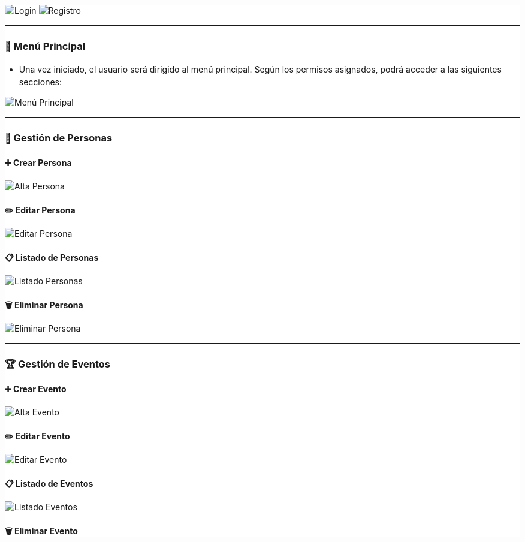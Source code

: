 ![Login](./Screenshots/Pantalla_Login.png)
![Registro](./Screenshots/Pantalla_Registro.png)

---

### 🧭 Menú Principal

- Una vez iniciado, el usuario será dirigido al menú principal. Según los permisos asignados, podrá acceder a las siguientes secciones:

![Menú Principal](./Screenshots/Menu_Principal.png)

---

### 👤 Gestión de Personas

#### ➕ Crear Persona

![Alta Persona](./Screenshots/Personas_Alta.png)

#### ✏️ Editar Persona

![Editar Persona](./Screenshots/Personas_Edicion.png)

#### 📋 Listado de Personas

![Listado Personas](./Screenshots/Personas_Listado.png)

#### 🗑️ Eliminar Persona

![Eliminar Persona](./Screenshots/Personas_Eliminar.png)

---

### 🏆 Gestión de Eventos

#### ➕ Crear Evento

![Alta Evento](./Screenshots/Eventos_Alta.png)

#### ✏️ Editar Evento

![Editar Evento](./Screenshots/Eventos_Edicion.png)

#### 📋 Listado de Eventos

![Listado Eventos](./Screenshots/Eventos_Listado.png)

#### 🗑️ Eliminar Evento
